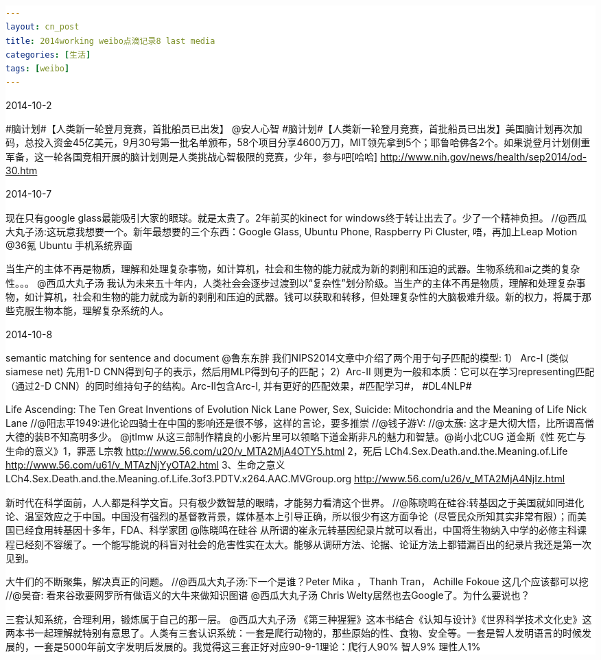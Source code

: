 ```yaml
---
layout: cn_post
title: 2014working weibo点滴记录8 last media
categories: [生活]
tags: [weibo]
---
```


2014-10-2

#脑计划#【人类新一轮登月竞赛，首批船员已出发】
@安人心智
#脑计划#【人类新一轮登月竞赛，首批船员已出发】美国脑计划再次加码，总投入资金45亿美元，9月30号第一批名单颁布，58个项目分享4600万刀，MIT领先拿到5个；耶鲁哈佛各2个。如果说登月计划侧重军备，这一轮各国竞相开展的脑计划则是人类挑战心智极限的竞赛，少年，参与吧[哈哈] http://www.nih.gov/news/health/sep2014/od-30.htm

2014-10-7

现在只有google glass最能吸引大家的眼球。就是太贵了。2年前买的kinect for windows终于转让出去了。少了一个精神负担。 //@西瓜大丸子汤:这玩意我想要一个。新年最想要的三个东西：Google Glass, Ubuntu Phone, Raspberry Pi Cluster, 唔，再加上Leap Motion
@36氪
Ubuntu 手机系统界面

当生产的主体不再是物质，理解和处理复杂事物，如计算机，社会和生物的能力就成为新的剥削和压迫的武器。生物系统和ai之类的复杂性。。。
@西瓜大丸子汤
我认为未来五十年内，人类社会会逐步过渡到以“复杂性”划分阶级。当生产的主体不再是物质，理解和处理复杂事物，如计算机，社会和生物的能力就成为新的剥削和压迫的武器。钱可以获取和转移，但处理复杂性的大脑极难升级。新的权力，将属于那些克服生物本能，理解复杂系统的人。

2014-10-8

semantic matching for sentence and document
@鲁东东胖
我们NIPS2014文章中介绍了两个用于句子匹配的模型: 1） Arc-I (类似siamese net) 先用1-D CNN得到句子的表示，然后用MLP得到句子的匹配； 2）Arc-II 则更为一般和本质：它可以在学习representing匹配（通过2-D CNN）的同时维持句子的结构。Arc-II包含Arc-I, 并有更好的匹配效果，#匹配学习#， #DL4NLP#

Life Ascending: The Ten Great Inventions of Evolution Nick Lane Power, Sex, Suicide: Mitochondria and the Meaning of Life Nick Lane //@阳志平1949:进化论四骑士在中国的影响还是很不够，这样的言论，要多推崇 //@钱子游V: //@太蔟: 这才是大彻大悟，比所谓高僧大德的装B不知高明多少。
@jtlmw
从这三部制作精良的小影片里可以领略下道金斯非凡的魅力和智慧。@尚小北CUG 道金斯《性 死亡与生命的意义》1，罪恶 L宗教 http://www.56.com/u20/v_MTA2MjA4OTY5.html 2，死后 LCh4.Sex.Death.and.the.Meaning.of.Life http://www.56.com/u61/v_MTAzNjYyOTA2.html 3、生命之意义 LCh4.Sex.Death.and.the.Meaning.of.Life.3of3.PDTV.x264.AAC.MVGroup.org http://www.56.com/u26/v_MTA2MjA4NjIz.html

新时代在科学面前，人人都是科学文盲。只有极少数智慧的眼睛，才能努力看清这个世界。 //@陈晓鸣在硅谷:转基因之于美国就如同进化论、温室效应之于中国。中国没有强烈的基督教背景，媒体基本上引导正确，所以很少有这方面争论（尽管民众所知其实非常有限）；而美国已经食用转基因十多年，FDA、科学家团
@陈晓鸣在硅谷
从所谓的崔永元转基因纪录片就可以看出，中国将生物纳入中学的必修主科课程已经刻不容缓了。一个能写能说的科盲对社会的危害性实在太大。能够从调研方法、论据、论证方法上都错漏百出的纪录片我还是第一次见到。

大牛们的不断聚集，解决真正的问题。 //@西瓜大丸子汤:下一个是谁？Peter Mika ， Thanh Tran， Achille Fokoue 这几个应该都可以挖 //@昊奋: 看来谷歌要网罗所有做语义的大牛来做知识图谱
@西瓜大丸子汤
Chris Welty居然也去Google了。为什么要说也？

三套认知系统，合理利用，锻炼属于自己的那一层。
@西瓜大丸子汤
《第三种猩猩》这本书结合《认知与设计》《世界科学技术文化史》这两本书一起理解就特别有意思了。人类有三套认识系统：一套是爬行动物的，那些原始的性、食物、安全等。一套是智人发明语言的时候发展的，一套是5000年前文字发明后发展的。我觉得这三套正好对应90-9-1理论：爬行人90% 智人9% 理性人1%
